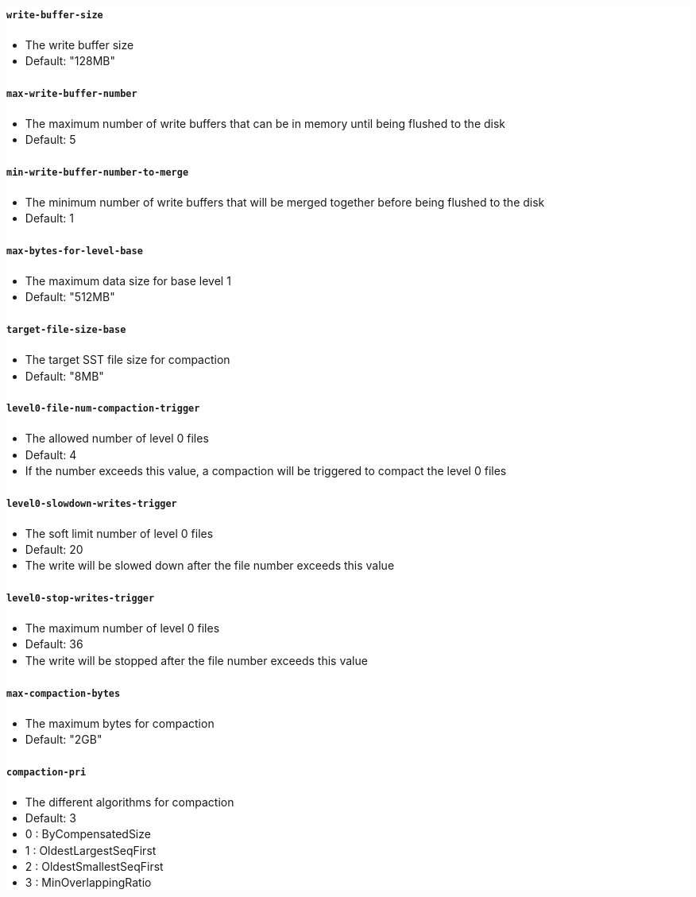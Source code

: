 #### `write-buffer-size`

- The write buffer size
- Default: "128MB"

#### `max-write-buffer-number`

- The maximum number of write buffers that can be in memory until being flushed to the disk
- Default: 5

#### `min-write-buffer-number-to-merge`

- The minimum number of write buffers that will be merged together before being flushed to the disk
- Default: 1

#### `max-bytes-for-level-base`

- The maximum data size for base level 1
- Default: "512MB"

#### `target-file-size-base`

- The target SST file size for compaction
- Default: "8MB"

#### `level0-file-num-compaction-trigger`

- The allowed number of level 0 files
- Default: 4
- If the number exceeds this value, a compaction will be triggered to compact the level 0 files

#### `level0-slowdown-writes-trigger`

- The soft limit number of level 0 files
- Default: 20
- The write will be slowed down after the file number exceeds this value

#### `level0-stop-writes-trigger`

- The maximum number of level 0 files
- Default: 36
- The write will be stopped after the file number exceeds this value

#### `max-compaction-bytes`

- The maximum bytes for compaction
- Default: "2GB"

#### `compaction-pri`

- The different algorithms for compaction
- Default: 3
- 0 : ByCompensatedSize
- 1 : OldestLargestSeqFirst
- 2 : OldestSmallestSeqFirst
- 3 : MinOverlappingRatio
